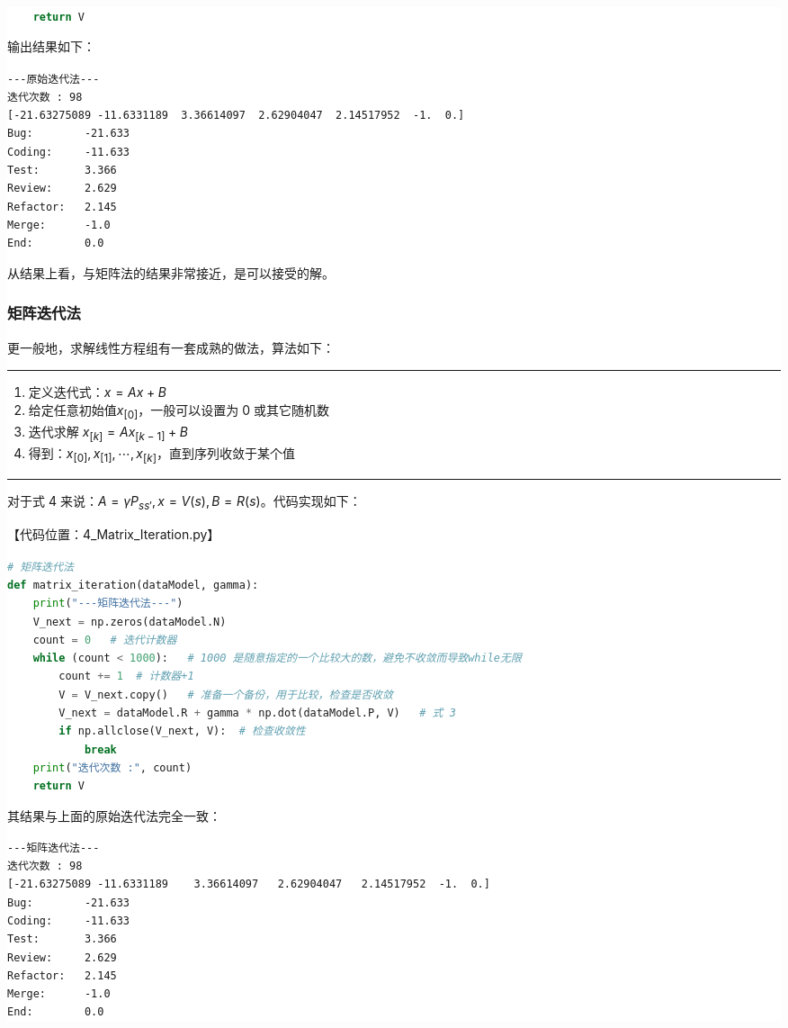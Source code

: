 ```Python
    return V

```
输出结果如下：
```
---原始迭代法---
迭代次数 : 98
[-21.63275089 -11.6331189  3.36614097  2.62904047  2.14517952  -1.  0.]
Bug:        -21.633
Coding:     -11.633
Test:       3.366
Review:     2.629
Refactor:   2.145
Merge:      -1.0
End:        0.0
```
从结果上看，与矩阵法的结果非常接近，是可以接受的解。

### 矩阵迭代法

更一般地，求解线性方程组有一套成熟的做法，算法如下：

---

1. 定义迭代式：$x=Ax+B$
2. 给定任意初始值$x_{[0]}$，一般可以设置为 0 或其它随机数
3. 迭代求解 $x_{[k]}=Ax_{[k-1]}+B$
4. 得到：$x_{[0]},x_{[1]},\cdots,x_{[k]}$，直到序列收敛于某个值

---

对于式 4 来说：$A = \gamma P_{ss'}, x=V(s), B=R(s)$。代码实现如下：

【代码位置：4_Matrix_Iteration.py】

```Python
# 矩阵迭代法
def matrix_iteration(dataModel, gamma):
    print("---矩阵迭代法---")
    V_next = np.zeros(dataModel.N)
    count = 0   # 迭代计数器
    while (count < 1000):   # 1000 是随意指定的一个比较大的数，避免不收敛而导致while无限
        count += 1  # 计数器+1
        V = V_next.copy()   # 准备一个备份，用于比较，检查是否收敛
        V_next = dataModel.R + gamma * np.dot(dataModel.P, V)   # 式 3
        if np.allclose(V_next, V):  # 检查收敛性
            break
    print("迭代次数 :", count)
    return V
```

其结果与上面的原始迭代法完全一致：

```
---矩阵迭代法---
迭代次数 : 98
[-21.63275089 -11.6331189    3.36614097   2.62904047   2.14517952  -1.  0.]
Bug:        -21.633
Coding:     -11.633
Test:       3.366
Review:     2.629
Refactor:   2.145
Merge:      -1.0
End:        0.0
```
